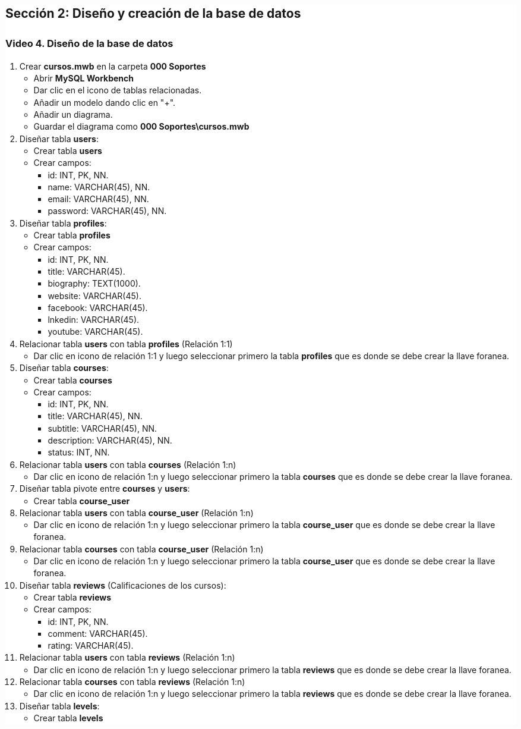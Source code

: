 
## Sección 2: Diseño y creación de la base de datos
### Video 4. Diseño de la base de datos
1. Crear **cursos.mwb** en la carpeta **000 Soportes**
    + Abrir **MySQL Workbench**
    + Dar clic en el icono de tablas relacionadas.
    + Añadir un modelo dando clic en "+".
    + Añadir un diagrama.
    + Guardar el diagrama como **000 Soportes\cursos.mwb**
2. Diseñar tabla **users**:
    + Crear tabla **users**
    + Crear campos:
        + id: INT, PK, NN.
        + name: VARCHAR(45), NN.
        + email: VARCHAR(45), NN.
        + password: VARCHAR(45), NN.
3. Diseñar tabla **profiles**:
    + Crear tabla **profiles**
    + Crear campos:
        + id: INT, PK, NN.
        + title: VARCHAR(45).
        + biography: TEXT(1000).
        + website: VARCHAR(45).
        + facebook: VARCHAR(45).
        + lnkedin: VARCHAR(45).
        + youtube: VARCHAR(45).
4. Relacionar tabla **users** con tabla **profiles** (Relación 1:1)
    + Dar clic en icono de relación 1:1 y luego seleccionar primero la tabla **profiles** que es donde se debe crear la llave foranea.
5. Diseñar tabla **courses**:
    + Crear tabla **courses**
    + Crear campos:
        + id: INT, PK, NN.
        + title: VARCHAR(45), NN.
        + subtitle: VARCHAR(45), NN.
        + description: VARCHAR(45), NN.
        + status: INT, NN.
6. Relacionar tabla **users** con tabla **courses** (Relación 1:n)
    + Dar clic en icono de relación 1:n y luego seleccionar primero la tabla **courses** que es donde se debe crear la llave foranea.
7. Diseñar tabla pivote entre **courses** y **users**:
    + Crear tabla **course_user**
8. Relacionar tabla **users** con tabla **course_user** (Relación 1:n)
    + Dar clic en icono de relación 1:n y luego seleccionar primero la tabla **course_user** que es donde se debe crear la llave foranea.
9. Relacionar tabla **courses** con tabla **course_user** (Relación 1:n)
    + Dar clic en icono de relación 1:n y luego seleccionar primero la tabla **course_user** que es donde se debe crear la llave foranea.
10. Diseñar tabla **reviews** (Calificaciones de los cursos):
    + Crear tabla **reviews**
    + Crear campos:
        + id: INT, PK, NN.
        + comment: VARCHAR(45).
        + rating: VARCHAR(45).
11. Relacionar tabla **users** con tabla **reviews** (Relación 1:n)
    + Dar clic en icono de relación 1:n y luego seleccionar primero la tabla **reviews** que es donde se debe crear la llave foranea.
12. Relacionar tabla **courses** con tabla **reviews** (Relación 1:n)
    + Dar clic en icono de relación 1:n y luego seleccionar primero la tabla **reviews** que es donde se debe crear la llave foranea.
13. Diseñar tabla **levels**:
    + Crear tabla **levels**